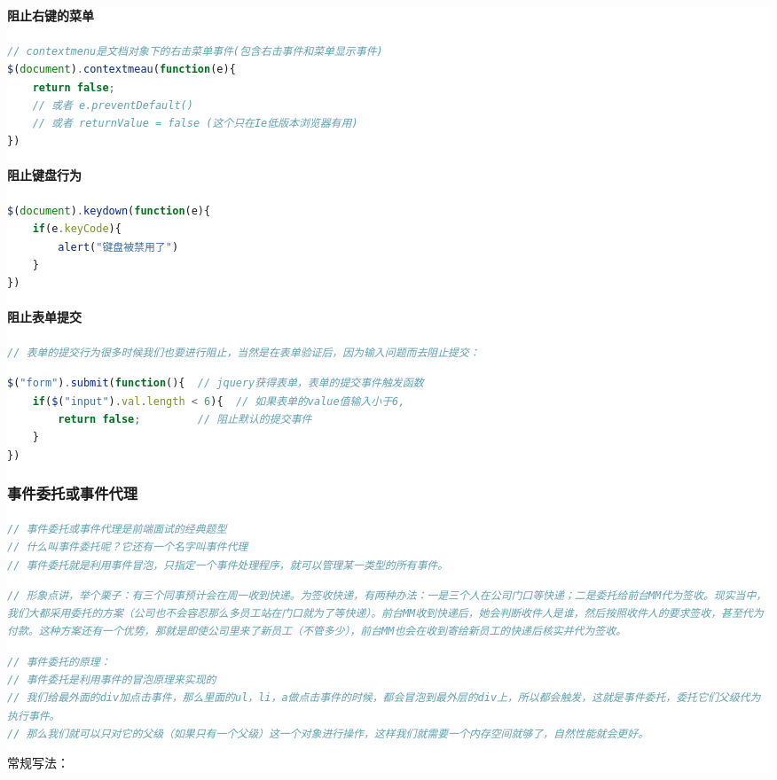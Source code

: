 #### 阻止右键的菜单 ####

```js
// contextmenu是文档对象下的右击菜单事件(包含右击事件和菜单显示事件)
$(document).contextmeau(function(e){
    return false;
    // 或者 e.preventDefault()
    // 或者 returnValue = false (这个只在Ie低版本浏览器有用)
})
```

#### 阻止键盘行为 ####

```js
$(document).keydown(function(e){
    if(e.keyCode){
        alert("键盘被禁用了")
    }
})
```

#### 阻止表单提交

```js
// 表单的提交行为很多时候我们也要进行阻止，当然是在表单验证后，因为输入问题而去阻止提交：
```

```js
$("form").submit(function(){  // jquery获得表单，表单的提交事件触发函数
    if($("input").val.length < 6){  // 如果表单的value值输入小于6,
        return false;         // 阻止默认的提交事件
    }
})
```

### 事件委托或事件代理

```js
// 事件委托或事件代理是前端面试的经典题型
// 什么叫事件委托呢？它还有一个名字叫事件代理
// 事件委托就是利用事件冒泡，只指定一个事件处理程序，就可以管理某一类型的所有事件。
```

```js
// 形象点讲，举个栗子：有三个同事预计会在周一收到快递。为签收快递，有两种办法：一是三个人在公司门口等快递；二是委托给前台MM代为签收。现实当中，我们大都采用委托的方案（公司也不会容忍那么多员工站在门口就为了等快递）。前台MM收到快递后，她会判断收件人是谁，然后按照收件人的要求签收，甚至代为付款。这种方案还有一个优势，那就是即使公司里来了新员工（不管多少），前台MM也会在收到寄给新员工的快递后核实并代为签收。
```

```js
// 事件委托的原理：
// 事件委托是利用事件的冒泡原理来实现的
// 我们给最外面的div加点击事件，那么里面的ul，li，a做点击事件的时候，都会冒泡到最外层的div上，所以都会触发，这就是事件委托，委托它们父级代为执行事件。
// 那么我们就可以只对它的父级（如果只有一个父级）这一个对象进行操作，这样我们就需要一个内存空间就够了，自然性能就会更好。
```

常规写法：
